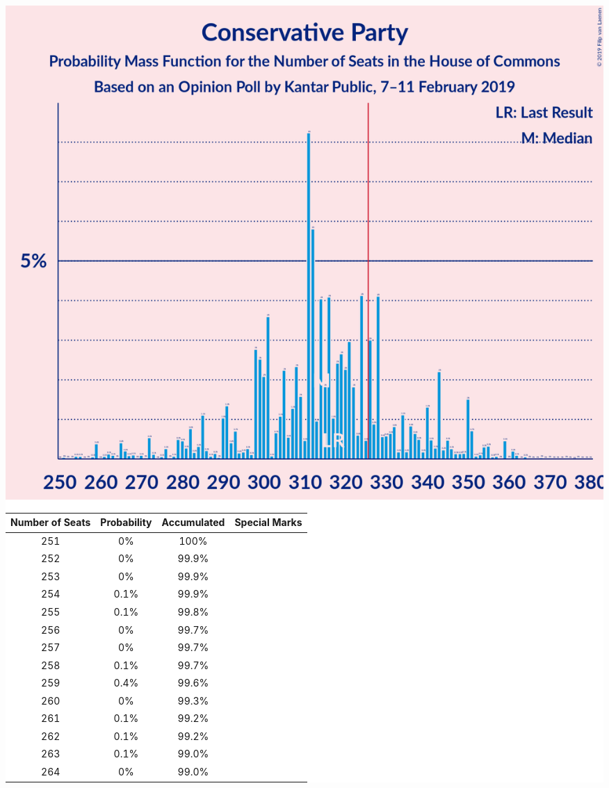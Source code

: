 ![Graph with seats probability mass function not yet produced](2019-02-11-KantarPublic-seats-pmf-conservativeparty.png "Seats Probability Mass Function")

| Number of Seats | Probability | Accumulated | Special Marks |
|:---------------:|:-----------:|:-----------:|:-------------:|
| 251 | 0% | 100% |  |
| 252 | 0% | 99.9% |  |
| 253 | 0% | 99.9% |  |
| 254 | 0.1% | 99.9% |  |
| 255 | 0.1% | 99.8% |  |
| 256 | 0% | 99.7% |  |
| 257 | 0% | 99.7% |  |
| 258 | 0.1% | 99.7% |  |
| 259 | 0.4% | 99.6% |  |
| 260 | 0% | 99.3% |  |
| 261 | 0.1% | 99.2% |  |
| 262 | 0.1% | 99.2% |  |
| 263 | 0.1% | 99.0% |  |
| 264 | 0% | 99.0% |  |